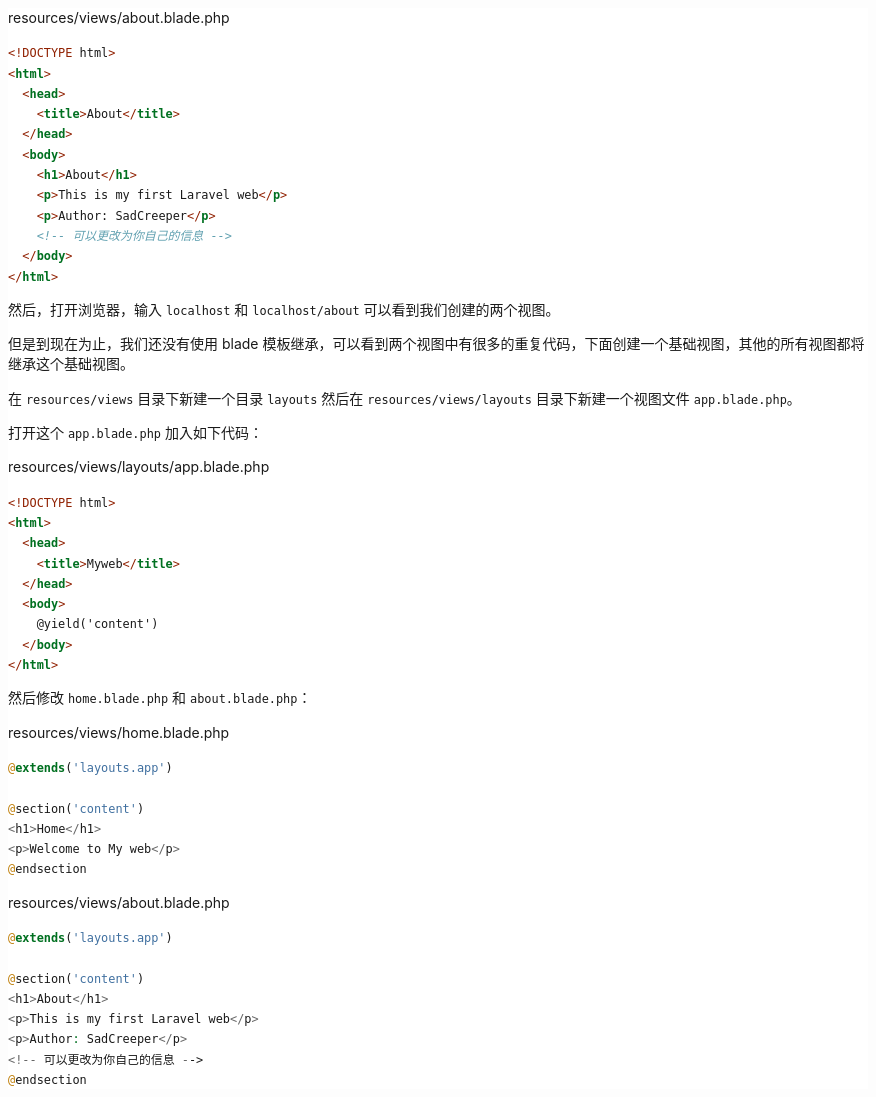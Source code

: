 resources/views/about.blade.php

```html
<!DOCTYPE html>
<html>
  <head>
    <title>About</title>
  </head>
  <body>
    <h1>About</h1>
    <p>This is my first Laravel web</p>
    <p>Author: SadCreeper</p>
    <!-- 可以更改为你自己的信息 -->
  </body>
</html>
```

然后，打开浏览器，输入 `localhost` 和 `localhost/about` 可以看到我们创建的两个视图。

但是到现在为止，我们还没有使用 blade 模板继承，可以看到两个视图中有很多的重复代码，下面创建一个基础视图，其他的所有视图都将继承这个基础视图。

在 `resources/views` 目录下新建一个目录 `layouts` 然后在 `resources/views/layouts` 目录下新建一个视图文件 `app.blade.php`。

打开这个 `app.blade.php` 加入如下代码：

resources/views/layouts/app.blade.php

```html
<!DOCTYPE html>
<html>
  <head>
    <title>Myweb</title>
  </head>
  <body>    
    @yield('content')
  </body>
</html>
```

然后修改 `home.blade.php` 和 `about.blade.php`：

resources/views/home.blade.php

```php
@extends('layouts.app')

@section('content')
<h1>Home</h1>
<p>Welcome to My web</p>
@endsection
```

resources/views/about.blade.php

```php
@extends('layouts.app')

@section('content')
<h1>About</h1>
<p>This is my first Laravel web</p>
<p>Author: SadCreeper</p>
<!-- 可以更改为你自己的信息 -->
@endsection
```
